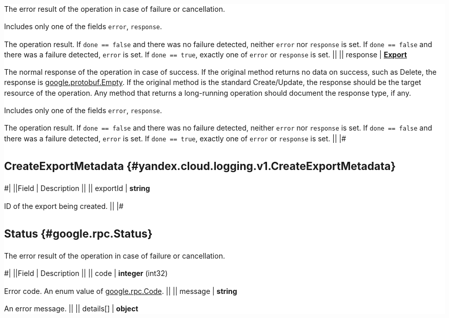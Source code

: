 The error result of the operation in case of failure or cancellation.

Includes only one of the fields `error`, `response`.

The operation result.
If `done == false` and there was no failure detected, neither `error` nor `response` is set.
If `done == false` and there was a failure detected, `error` is set.
If `done == true`, exactly one of `error` or `response` is set. ||
|| response | **[Export](#yandex.cloud.logging.v1.Export)**

The normal response of the operation in case of success.
If the original method returns no data on success, such as Delete,
the response is [google.protobuf.Empty](https://developers.google.com/protocol-buffers/docs/reference/google.protobuf#google.protobuf.Empty).
If the original method is the standard Create/Update,
the response should be the target resource of the operation.
Any method that returns a long-running operation should document the response type, if any.

Includes only one of the fields `error`, `response`.

The operation result.
If `done == false` and there was no failure detected, neither `error` nor `response` is set.
If `done == false` and there was a failure detected, `error` is set.
If `done == true`, exactly one of `error` or `response` is set. ||
|#

## CreateExportMetadata {#yandex.cloud.logging.v1.CreateExportMetadata}

#|
||Field | Description ||
|| exportId | **string**

ID of the export being created. ||
|#

## Status {#google.rpc.Status}

The error result of the operation in case of failure or cancellation.

#|
||Field | Description ||
|| code | **integer** (int32)

Error code. An enum value of [google.rpc.Code](https://github.com/googleapis/googleapis/blob/master/google/rpc/code.proto). ||
|| message | **string**

An error message. ||
|| details[] | **object**
